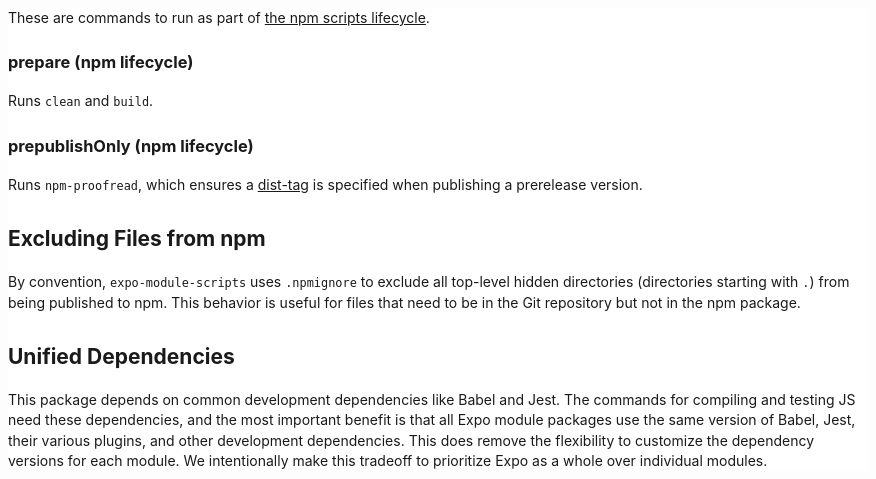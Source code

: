 These are commands to run as part of [the npm scripts lifecycle](https://docs.npmjs.com/misc/scripts).

### prepare (npm lifecycle)

Runs `clean` and `build`.

### prepublishOnly (npm lifecycle)

Runs `npm-proofread`, which ensures a [dist-tag](https://docs.npmjs.com/cli/dist-tag) is specified when publishing a prerelease version.

## Excluding Files from npm

By convention, `expo-module-scripts` uses `.npmignore` to exclude all top-level hidden directories (directories starting with `.`) from being published to npm. This behavior is useful for files that need to be in the Git repository but not in the npm package.

## Unified Dependencies

This package depends on common development dependencies like Babel and Jest. The commands for compiling and testing JS need these dependencies, and the most important benefit is that all Expo module packages use the same version of Babel, Jest, their various plugins, and other development dependencies. This does remove the flexibility to customize the dependency versions for each module. We intentionally make this tradeoff to prioritize Expo as a whole over individual modules.
